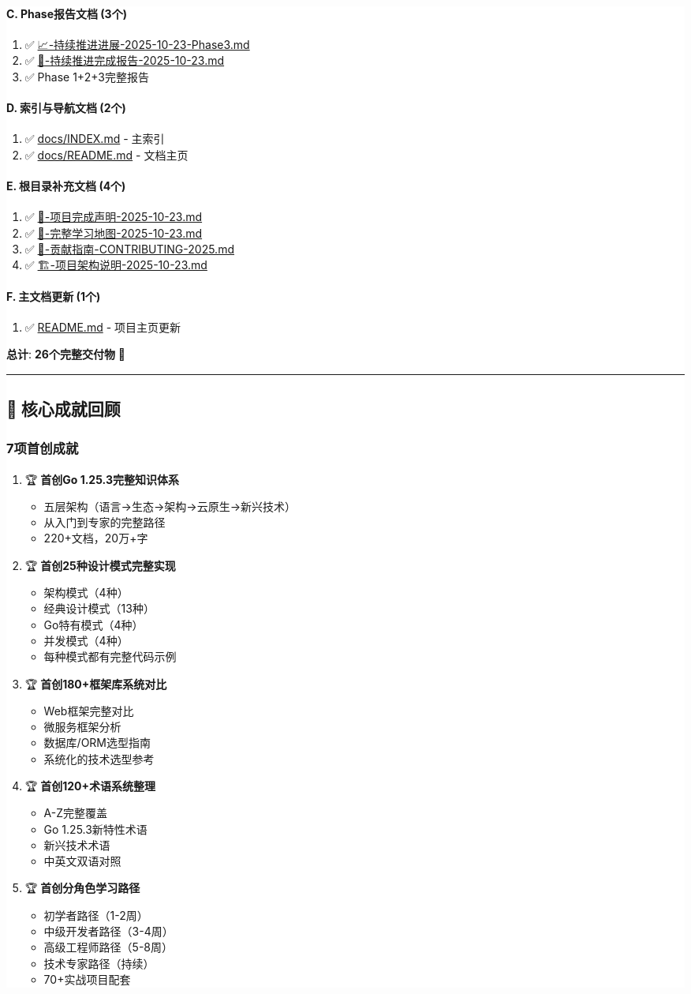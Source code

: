 #### C. Phase报告文档 (3个)

1. ✅ [📈-持续推进进展-2025-10-23-Phase3.md](docs/📈-持续推进进展-2025-10-23-Phase3.md)
2. ✅ [🎊-持续推进完成报告-2025-10-23.md](docs/🎊-持续推进完成报告-2025-10-23.md)
3. ✅ Phase 1+2+3完整报告

#### D. 索引与导航文档 (2个)

1. ✅ [docs/INDEX.md](docs/INDEX.md) - 主索引
2. ✅ [docs/README.md](docs/README.md) - 文档主页

#### E. 根目录补充文档 (4个)

1. ✅ [🎊-项目完成声明-2025-10-23.md](🎊-项目完成声明-2025-10-23.md)
2. ✅ [📖-完整学习地图-2025-10-23.md](📖-完整学习地图-2025-10-23.md)
3. ✅ [🤝-贡献指南-CONTRIBUTING-2025.md](🤝-贡献指南-CONTRIBUTING-2025.md)
4. ✅ [🏗️-项目架构说明-2025-10-23.md](🏗️-项目架构说明-2025-10-23.md)

#### F. 主文档更新 (1个)

1. ✅ [README.md](README.md) - 项目主页更新

**总计**: **26个完整交付物** 🎉

---

## 🌟 核心成就回顾

### 7项首创成就

1. 🏆 **首创Go 1.25.3完整知识体系**
   - 五层架构（语言→生态→架构→云原生→新兴技术）
   - 从入门到专家的完整路径
   - 220+文档，20万+字

2. 🏆 **首创25种设计模式完整实现**
   - 架构模式（4种）
   - 经典设计模式（13种）
   - Go特有模式（4种）
   - 并发模式（4种）
   - 每种模式都有完整代码示例

3. 🏆 **首创180+框架库系统对比**
   - Web框架完整对比
   - 微服务框架分析
   - 数据库/ORM选型指南
   - 系统化的技术选型参考

4. 🏆 **首创120+术语系统整理**
   - A-Z完整覆盖
   - Go 1.25.3新特性术语
   - 新兴技术术语
   - 中英文双语对照

5. 🏆 **首创分角色学习路径**
   - 初学者路径（1-2周）
   - 中级开发者路径（3-4周）
   - 高级工程师路径（5-8周）
   - 技术专家路径（持续）
   - 70+实战项目配套

